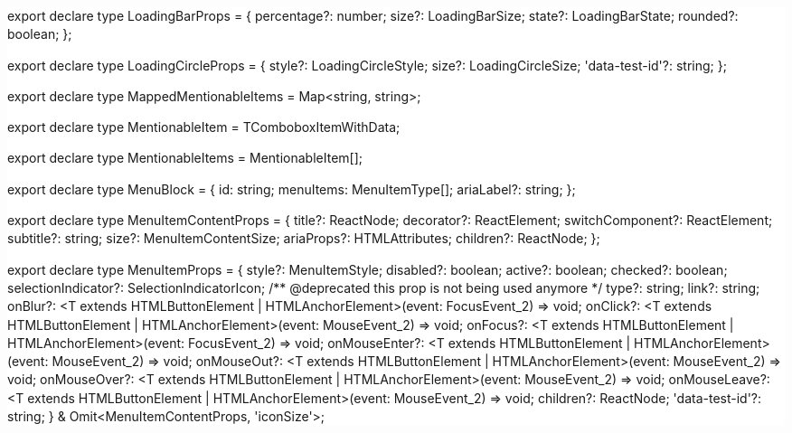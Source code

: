 export declare type LoadingBarProps = {
    percentage?: number;
    size?: LoadingBarSize;
    state?: LoadingBarState;
    rounded?: boolean;
};

export declare type LoadingCircleProps = {
    style?: LoadingCircleStyle;
    size?: LoadingCircleSize;
    'data-test-id'?: string;
};

export declare type MappedMentionableItems = Map<string, string>;

export declare type MentionableItem = TComboboxItemWithData<MentionItemData>;

export declare type MentionableItems = MentionableItem[];

export declare type MenuBlock = {
    id: string;
    menuItems: MenuItemType[];
    ariaLabel?: string;
};

export declare type MenuItemContentProps = {
    title?: ReactNode;
    decorator?: ReactElement;
    switchComponent?: ReactElement;
    subtitle?: string;
    size?: MenuItemContentSize;
    ariaProps?: HTMLAttributes<HTMLElement>;
    children?: ReactNode;
};

export declare type MenuItemProps = {
    style?: MenuItemStyle;
    disabled?: boolean;
    active?: boolean;
    checked?: boolean;
    selectionIndicator?: SelectionIndicatorIcon;
    /** @deprecated this prop is not being used anymore */
    type?: string;
    link?: string;
    onBlur?: <T extends HTMLButtonElement | HTMLAnchorElement>(event: FocusEvent_2<T>) => void;
    onClick?: <T extends HTMLButtonElement | HTMLAnchorElement>(event: MouseEvent_2<T>) => void;
    onFocus?: <T extends HTMLButtonElement | HTMLAnchorElement>(event: FocusEvent_2<T>) => void;
    onMouseEnter?: <T extends HTMLButtonElement | HTMLAnchorElement>(event: MouseEvent_2<T>) => void;
    onMouseOut?: <T extends HTMLButtonElement | HTMLAnchorElement>(event: MouseEvent_2<T>) => void;
    onMouseOver?: <T extends HTMLButtonElement | HTMLAnchorElement>(event: MouseEvent_2<T>) => void;
    onMouseLeave?: <T extends HTMLButtonElement | HTMLAnchorElement>(event: MouseEvent_2<T>) => void;
    children?: ReactNode;
    'data-test-id'?: string;
} & Omit<MenuItemContentProps, 'iconSize'>;
